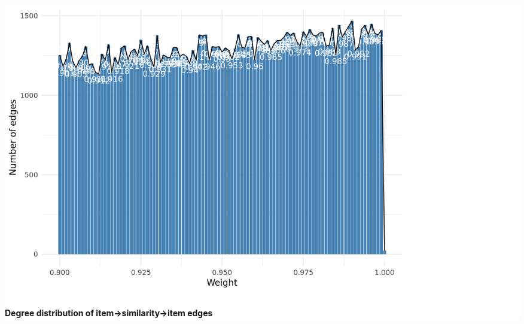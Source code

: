 <img src="index_files/figure-html/get-experiment-info-4.png" width="672" />

#### Degree distribution of item->similarity->item edges
